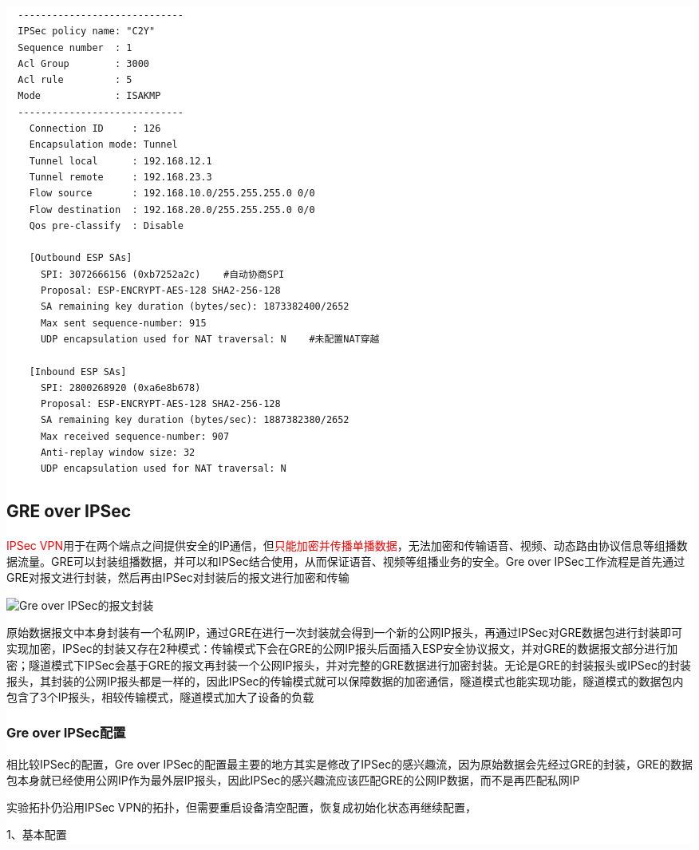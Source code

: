 ```VRP
  -----------------------------
  IPSec policy name: "C2Y"
  Sequence number  : 1
  Acl Group        : 3000
  Acl rule         : 5
  Mode             : ISAKMP
  -----------------------------
    Connection ID     : 126
    Encapsulation mode: Tunnel
    Tunnel local      : 192.168.12.1
    Tunnel remote     : 192.168.23.3
    Flow source       : 192.168.10.0/255.255.255.0 0/0
    Flow destination  : 192.168.20.0/255.255.255.0 0/0
    Qos pre-classify  : Disable

    [Outbound ESP SAs] 
      SPI: 3072666156 (0xb7252a2c)    #自动协商SPI
      Proposal: ESP-ENCRYPT-AES-128 SHA2-256-128
      SA remaining key duration (bytes/sec): 1873382400/2652
      Max sent sequence-number: 915
      UDP encapsulation used for NAT traversal: N    #未配置NAT穿越

    [Inbound ESP SAs] 
      SPI: 2800268920 (0xa6e8b678)
      Proposal: ESP-ENCRYPT-AES-128 SHA2-256-128
      SA remaining key duration (bytes/sec): 1887382380/2652
      Max received sequence-number: 907
      Anti-replay window size: 32
      UDP encapsulation used for NAT traversal: N
```

## GRE over IPSec

<font color="red">IPSec VPN</font>用于在两个端点之间提供安全的IP通信，但<font color="red">只能加密并传播单播数据</font>，无法加密和传输语音、视频、动态路由协议信息等组播数据流量。GRE可以封装组播数据，并可以和IPSec结合使用，从而保证语音、视频等组播业务的安全。Gre over IPSec工作流程是首先通过GRE对报文进行封装，然后再由IPSec对封装后的报文进行加密和传输

![Gre over IPSec的报文封装](https://www.z4a.net/images/2024/07/11/GreOverIPSec.png)

原始数据报文中本身封装有一个私网IP，通过GRE在进行一次封装就会得到一个新的公网IP报头，再通过IPSec对GRE数据包进行封装即可实现加密，IPSec的封装又存在2种模式：传输模式下会在GRE的公网IP报头后面插入ESP安全协议报文，并对GRE的数据报文部分进行加密；隧道模式下IPSec会基于GRE的报文再封装一个公网IP报头，并对完整的GRE数据进行加密封装。无论是GRE的封装报头或IPSec的封装报头，其封装的公网IP报头都是一样的，因此IPSec的传输模式就可以保障数据的加密通信，隧道模式也能实现功能，隧道模式的数据包内包含了3个IP报头，相较传输模式，隧道模式加大了设备的负载

### Gre over IPSec配置

相比较IPSec的配置，Gre over IPSec的配置最主要的地方其实是修改了IPSec的感兴趣流，因为原始数据会先经过GRE的封装，GRE的数据包本身就已经使用公网IP作为最外层IP报头，因此IPSec的感兴趣流应该匹配GRE的公网IP数据，而不是再匹配私网IP

实验拓扑仍沿用IPSec VPN的拓扑，但需要重启设备清空配置，恢复成初始化状态再继续配置，

1、基本配置
